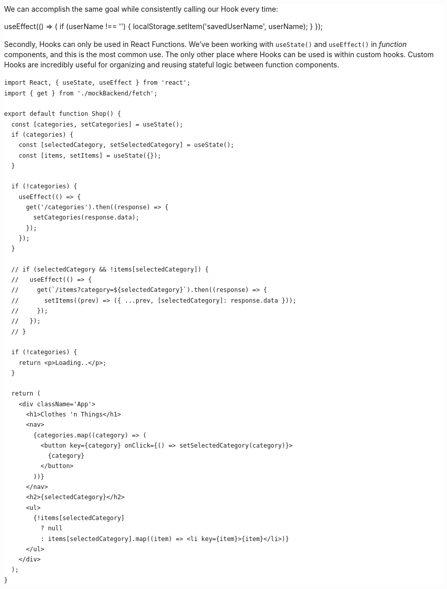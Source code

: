 
We can accomplish the same goal while consistently calling our Hook every time:

useEffect(() => {
  if (userName !== '') {
    localStorage.setItem('savedUserName', userName);
  }
});


Secondly, Hooks can only be used in React Functions. We’ve been working with `useState()` and `useEffect()` in *function* components, and this is the most common use. The only other place where Hooks can be used is within custom hooks. Custom Hooks are incredibly useful for organizing and reusing stateful logic between function components.


``` {javascript OriginalShop.js}
import React, { useState, useEffect } from 'react';
import { get } from './mockBackend/fetch';

export default function Shop() {
  const [categories, setCategories] = useState();
  if (categories) {
    const [selectedCategory, setSelectedCategory] = useState();
    const [items, setItems] = useState({});
  }

  if (!categories) {
    useEffect(() => {
      get('/categories').then((response) => {
        setCategories(response.data);
      });
    });
  }

  // if (selectedCategory && !items[selectedCategory]) {
  //   useEffect(() => {
  //     get(`/items?category=${selectedCategory}`).then((response) => {
  //       setItems((prev) => ({ ...prev, [selectedCategory]: response.data }));
  //     });
  //   });
  // }

  if (!categories) {
    return <p>Loading..</p>;
  }

  return (
    <div className='App'>
      <h1>Clothes 'n Things</h1>
      <nav>
        {categories.map((category) => (
          <button key={category} onClick={() => setSelectedCategory(category)}>
            {category}
          </button>
        ))}
      </nav>
      <h2>{selectedCategory}</h2>
      <ul>
        {!items[selectedCategory]
          ? null
          : items[selectedCategory].map((item) => <li key={item}>{item}</li>)}
      </ul>
    </div>
  );
}
```